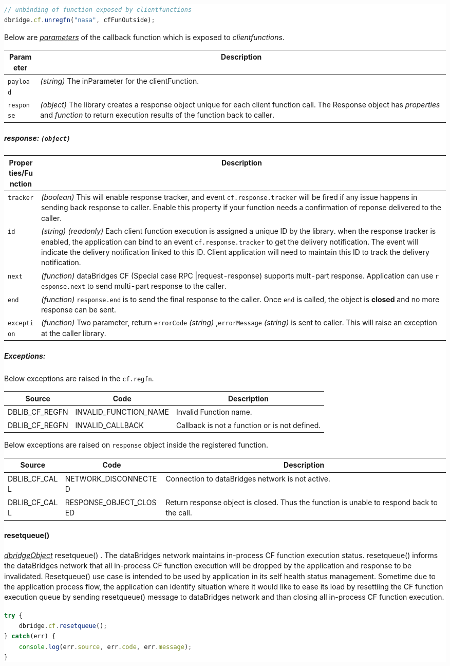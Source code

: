 ```javascript
// unbinding of function exposed by clientfunctions
dbridge.cf.unregfn("nasa", cfFunOutside);
```

Below are <u>*parameters*</u> of the callback function which is exposed to *clientfunctions*.

| Parameter  | Description                                                  |
| ---------- | ------------------------------------------------------------ |
| `payload`  | *(string)*  The inParameter for the clientFunction.          |
| `response` | *(object)* The library creates a response object unique for each client function call. The Response object has *properties* and *function* to return execution results of the function back to caller. |

##### response: `(object)`

| Properties/Function | Description                                                  |
| ------------------- | ------------------------------------------------------------ |
| `tracker`           | *(boolean)* This will enable  response tracker, and event `cf.response.tracker` will be fired if any issue happens in sending back response to caller. Enable this property if your function needs a confirmation of reponse delivered to the caller. |
| `id`                | *(string)* *(readonly)* Each client function execution is assigned a unique ID by the library.  when the response tracker is enabled, the application can bind to an event `cf.response.tracker` to get the delivery notification. The event will indicate the delivery notification linked to this ID. Client application will need to maintain this ID to track the delivery notification. |
| `next`              | *(function)*  dataBridges CF (Special case RPC \|request-response) supports mult-part response. Application can use `response.next` to send multi-part response to the caller. |
| `end`               | *(function)*   `response.end` is to send the final response to the caller. Once `end` is called, the object is **closed** and no more response can be sent. |
| `exception`         | *(function)*  Two parameter, return `errorCode` *(string)* ,`errorMessage` *(string)* is sent to caller. This will raise an exception at the caller library. |

##### Exceptions:

Below exceptions are raised in the `cf.regfn`.

| Source         | Code                  | Description                                   |
| -------------- | --------------------- | --------------------------------------------- |
| DBLIB_CF_REGFN | INVALID_FUNCTION_NAME | Invalid Function name.                        |
| DBLIB_CF_REGFN | INVALID_CALLBACK      | Callback is not a function or is not defined. |

Below exceptions are raised on `response` object inside the registered function.

| Source        | Code                   | Description                                                  |
| ------------- | ---------------------- | ------------------------------------------------------------ |
| DBLIB_CF_CALL | NETWORK_DISCONNECTED   | Connection to dataBridges network is not active.             |
| DBLIB_CF_CALL | RESPONSE_OBJECT_CLOSED | Return response object is closed. Thus the function is unable to respond back to the call. |

#### resetqueue() 

*<u>dbridgeObject</u>*  resetqueue() . The dataBridges network maintains in-process CF function execution status. resetqueue() informs the dataBridges network that all in-process CF function execution will be dropped by the application and response to be invalidated. Resetqueue() use case is intended to be used by application in its self health status management. Sometime due to the application process flow, the application can identify situation where it would like to ease its load by resettiing the CF function execution queue by sending resetqueue() message to dataBridges network and than closing all in-process CF function execution. 

```javascript
try {
    dbridge.cf.resetqueue();
} catch(err) {
	console.log(err.source, err.code, err.message);
}
```
